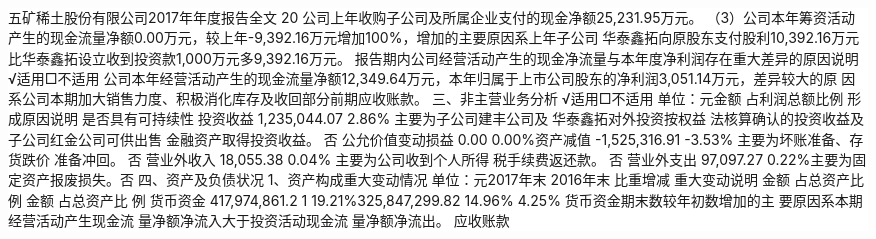 五矿稀土股份有限公司2017年年度报告全文
20
公司上年收购子公司及所属企业支付的现金净额25,231.95万元。
（3）公司本年筹资活动产生的现金流量净额0.00万元，较上年-9,392.16万元增加100%，增加的主要原因系上年子公司
华泰鑫拓向原股东支付股利10,392.16万元比华泰鑫拓设立收到投资款1,000万元多9,392.16万元。
报告期内公司经营活动产生的现金净流量与本年度净利润存在重大差异的原因说明
√适用□不适用
公司本年经营活动产生的现金流量净额12,349.64万元，本年归属于上市公司股东的净利润3,051.14万元，差异较大的原
因系公司本期加大销售力度、积极消化库存及收回部分前期应收账款。
三、非主营业务分析
√适用□不适用
单位：元金额
占利润总额比例
形成原因说明
是否具有可持续性
投资收益
1,235,044.07
2.86%
主要为子公司建丰公司及
华泰鑫拓对外投资按权益
法核算确认的投资收益及
子公司红金公司可供出售
金融资产取得投资收益。
否
公允价值变动损益
0.00
0.00%资产减值
-1,525,316.91
-3.53%
主要为坏账准备、存货跌价
准备冲回。
否
营业外收入
18,055.38
0.04%
主要为公司收到个人所得
税手续费返还款。
否
营业外支出
97,097.27
0.22%主要为固定资产报废损失。否
四、资产及负债状况
1、资产构成重大变动情况
单位：元2017年末
2016年末
比重增减
重大变动说明
金额
占总资产比
例
金额
占总资产比
例
货币资金
417,974,861.2
1
19.21%325,847,299.82
14.96%
4.25%
货币资金期末数较年初数增加的主
要原因系本期经营活动产生现金流
量净额净流入大于投资活动现金流
量净额净流出。
应收账款
